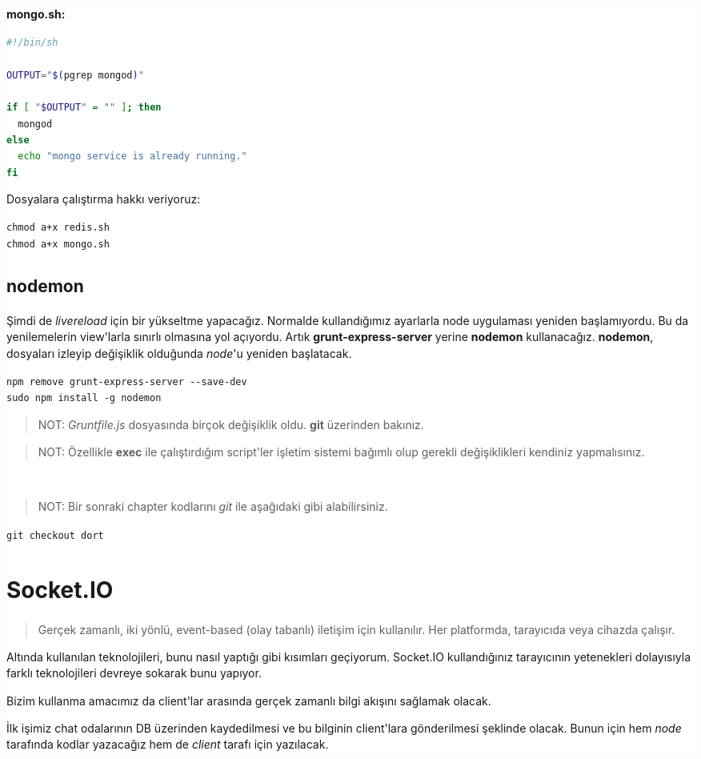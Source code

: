 **mongo.sh:**

~~~sh
#!/bin/sh

OUTPUT="$(pgrep mongod)"

if [ "$OUTPUT" = "" ]; then
  mongod
else
  echo "mongo service is already running."
fi
~~~

Dosyalara çalıştırma hakkı veriyoruz:

~~~
chmod a+x redis.sh
chmod a+x mongo.sh
~~~

## nodemon

Şimdi de *livereload* için bir yükseltme yapacağız. Normalde kullandığımız ayarlarla node uygulaması yeniden başlamıyordu. Bu da yenilemelerin view'larla sınırlı olmasına yol açıyordu. Artık **grunt-express-server** yerine **nodemon** kullanacağız. **nodemon**, dosyaları izleyip değişiklik olduğunda *node*'u yeniden başlatacak.

~~~
npm remove grunt-express-server --save-dev
sudo npm install -g nodemon
~~~

> NOT: *Gruntfile.js* dosyasında birçok değişiklik oldu. **git** üzerinden bakınız.

> NOT: Özellikle **exec** ile çalıştırdığım script'ler işletim sistemi bağımlı olup gerekli değişiklikleri kendiniz yapmalısınız.

<br />

> NOT: Bir sonraki chapter kodlarını *git* ile aşağıdaki gibi alabilirsiniz.

~~~
git checkout dort
~~~

# Socket.IO

> Gerçek zamanlı, iki yönlü, event-based (olay tabanlı) iletişim için kullanılır. Her platformda, tarayıcıda veya cihazda çalışır.

Altında kullanılan teknolojileri, bunu nasıl yaptığı gibi kısımları geçiyorum. Socket.IO kullandığınız tarayıcının yetenekleri dolayısıyla farklı teknolojileri devreye sokarak bunu yapıyor.

Bizim kullanma amacımız da client'lar arasında gerçek zamanlı bilgi akışını sağlamak olacak.

İlk işimiz chat odalarının DB üzerinden kaydedilmesi ve bu bilginin client'lara gönderilmesi şeklinde olacak. Bunun için hem *node* tarafında kodlar yazacağız hem de *client* tarafı için yazılacak.
